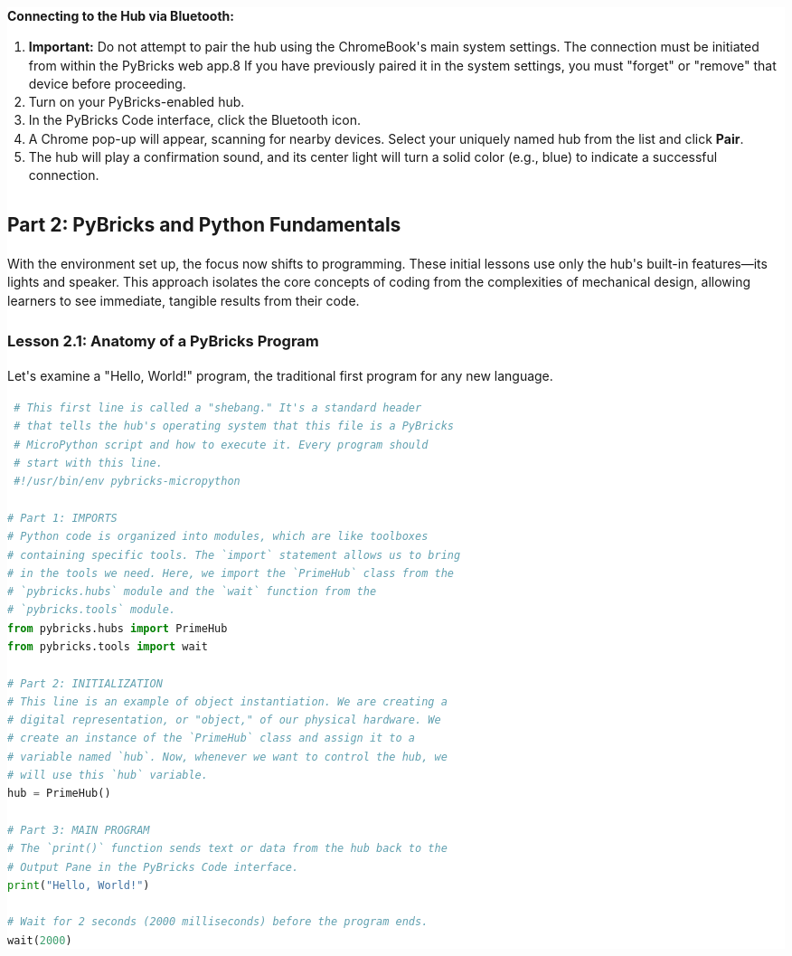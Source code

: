 **Connecting to the Hub via Bluetooth:**

1. **Important:** Do not attempt to pair the hub using the ChromeBook's main system settings. The connection must be initiated from within the PyBricks web app.8 If you have previously paired it in the system settings, you must "forget" or "remove" that device before proceeding.
2. Turn on your PyBricks-enabled hub.
3. In the PyBricks Code interface, click the Bluetooth icon.
4. A Chrome pop-up will appear, scanning for nearby devices. Select your uniquely named hub from the list and click **Pair**.    
5. The hub will play a confirmation sound, and its center light will turn a solid color (e.g., blue) to indicate a successful connection.

## Part 2: PyBricks and Python Fundamentals

With the environment set up, the focus now shifts to programming. These initial lessons use only the hub's built-in features—its lights and speaker. This approach isolates the core concepts of coding from the complexities of mechanical design, allowing learners to see immediate, tangible results from their code.

### Lesson 2.1: Anatomy of a PyBricks Program

Let's examine a "Hello, World!" program, the traditional first program for any new language.

```python
 # This first line is called a "shebang." It's a standard header
 # that tells the hub's operating system that this file is a PyBricks
 # MicroPython script and how to execute it. Every program should 
 # start with this line.
 #!/usr/bin/env pybricks-micropython

# Part 1: IMPORTS
# Python code is organized into modules, which are like toolboxes 
# containing specific tools. The `import` statement allows us to bring
# in the tools we need. Here, we import the `PrimeHub` class from the 
# `pybricks.hubs` module and the `wait` function from the 
# `pybricks.tools` module.
from pybricks.hubs import PrimeHub
from pybricks.tools import wait

# Part 2: INITIALIZATION
# This line is an example of object instantiation. We are creating a
# digital representation, or "object," of our physical hardware. We 
# create an instance of the `PrimeHub` class and assign it to a 
# variable named `hub`. Now, whenever we want to control the hub, we 
# will use this `hub` variable.
hub = PrimeHub()

# Part 3: MAIN PROGRAM
# The `print()` function sends text or data from the hub back to the 
# Output Pane in the PyBricks Code interface.
print("Hello, World!")

# Wait for 2 seconds (2000 milliseconds) before the program ends.
wait(2000) 
```
